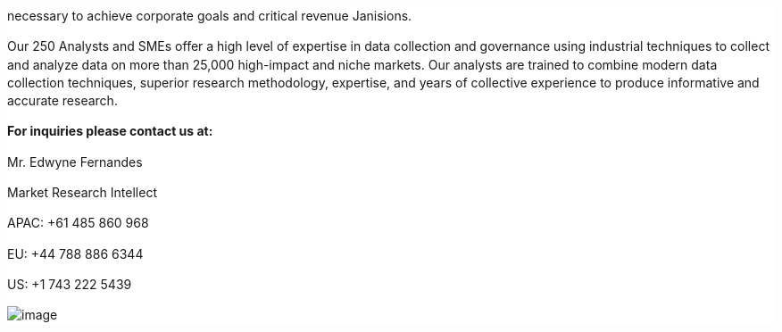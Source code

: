 necessary to achieve corporate goals and critical revenue Janisions.</p><p><span class="">Our 250 Analysts and SMEs offer a high level of expertise in data collection and governance using industrial techniques to collect and analyze data on more than 25,000 high-impact and niche markets. Our analysts are trained to combine modern data collection techniques, superior research methodology, expertise, and years of collective experience to produce informative and accurate research.</span></p><p><strong>For inquiries please contact us at:</strong></p><p>Mr. Edwyne Fernandes</p><p>Market Research Intellect</p><p>APAC: +61 485 860 968</p><p>EU: +44 788 886 6344</p><p>US: +1 743 222 5439</p>
![image](https://github.com/user-attachments/assets/955a21f9-41ef-4906-a75a-f2d631be0b33)
